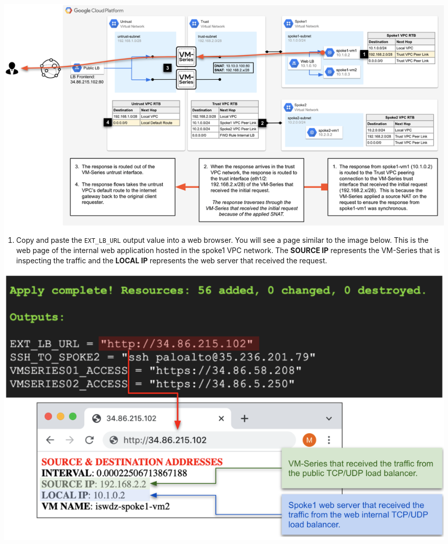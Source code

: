 ![alt_text](images/image7.png "image_tooltip")


1. Copy and paste the `EXT_LB_URL` output value into a web browser.  You will see a page similar to the image below.  This is the web page of the internal web application hosted in the spoke1 VPC network.  The **SOURCE IP** represents the VM-Series that is inspecting the traffic and the **LOCAL IP** represents the web server that received the request. 

![alt_text](images/image8.png "image_tooltip")
